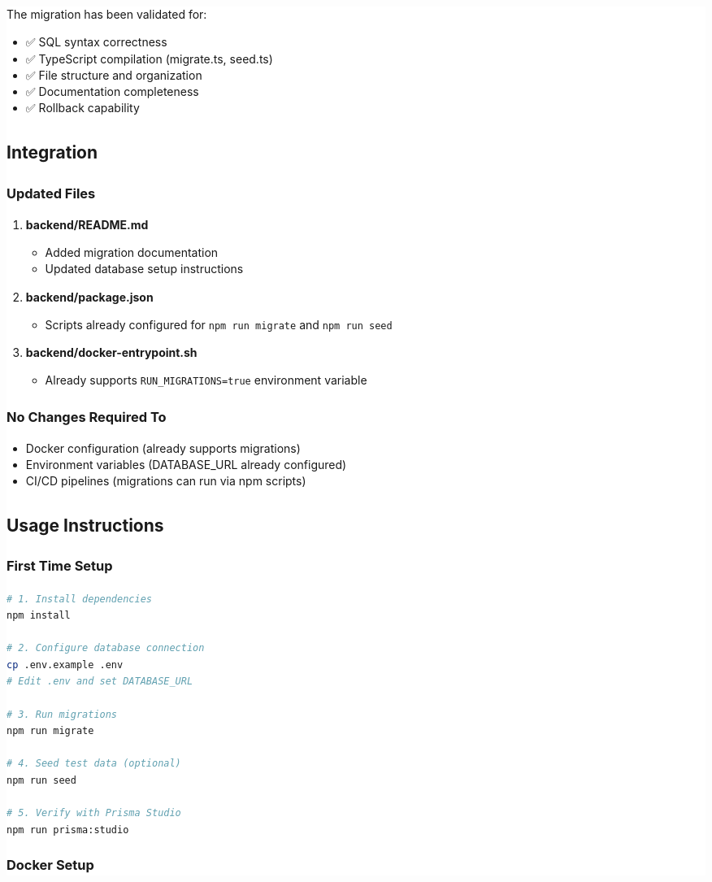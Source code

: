 The migration has been validated for:

- ✅ SQL syntax correctness
- ✅ TypeScript compilation (migrate.ts, seed.ts)
- ✅ File structure and organization
- ✅ Documentation completeness
- ✅ Rollback capability

## Integration

### Updated Files

1. **backend/README.md**
   - Added migration documentation
   - Updated database setup instructions

2. **backend/package.json**
   - Scripts already configured for `npm run migrate` and `npm run seed`

3. **backend/docker-entrypoint.sh**
   - Already supports `RUN_MIGRATIONS=true` environment variable

### No Changes Required To

- Docker configuration (already supports migrations)
- Environment variables (DATABASE_URL already configured)
- CI/CD pipelines (migrations can run via npm scripts)

## Usage Instructions

### First Time Setup

```bash
# 1. Install dependencies
npm install

# 2. Configure database connection
cp .env.example .env
# Edit .env and set DATABASE_URL

# 3. Run migrations
npm run migrate

# 4. Seed test data (optional)
npm run seed

# 5. Verify with Prisma Studio
npm run prisma:studio
```

### Docker Setup
